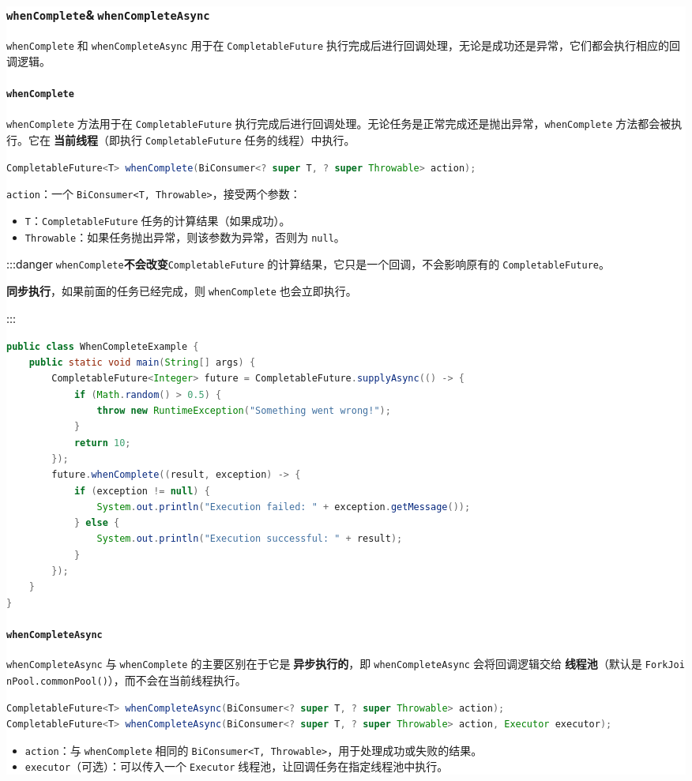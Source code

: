 ### `whenComplete`& `whenCompleteAsync` 
`whenComplete` 和 `whenCompleteAsync` 用于在 `CompletableFuture` 执行完成后进行回调处理，无论是成功还是异常，它们都会执行相应的回调逻辑。 

#### `whenComplete`
`whenComplete` 方法用于在 `CompletableFuture` 执行完成后进行回调处理。无论任务是正常完成还是抛出异常，`whenComplete` 方法都会被执行。它在 **当前线程**（即执行 `CompletableFuture` 任务的线程）中执行。  

```java
CompletableFuture<T> whenComplete(BiConsumer<? super T, ? super Throwable> action);
```

`action`：一个 `BiConsumer<T, Throwable>`，接受两个参数：

+ `T`：`CompletableFuture` 任务的计算结果（如果成功）。
+ `Throwable`：如果任务抛出异常，则该参数为异常，否则为 `null`。

:::danger
`whenComplete`**不会改变**`CompletableFuture` 的计算结果，它只是一个回调，不会影响原有的 `CompletableFuture`。

**同步执行**，如果前面的任务已经完成，则 `whenComplete` 也会立即执行。

:::

```java
public class WhenCompleteExample { 
    public static void main(String[] args) {
        CompletableFuture<Integer> future = CompletableFuture.supplyAsync(() -> {
            if (Math.random() > 0.5) { 
                throw new RuntimeException("Something went wrong!"); 
            }
            return 10; 
        });
        future.whenComplete((result, exception) -> { 
            if (exception != null) { 
                System.out.println("Execution failed: " + exception.getMessage()); 
            } else { 
                System.out.println("Execution successful: " + result); 
            }
        });
    }
}
```

#### `whenCompleteAsync`
`whenCompleteAsync` 与 `whenComplete` 的主要区别在于它是 **异步执行的**，即 `whenCompleteAsync` 会将回调逻辑交给 **线程池**（默认是 `ForkJoinPool.commonPool()`），而不会在当前线程执行。

```java
CompletableFuture<T> whenCompleteAsync(BiConsumer<? super T, ? super Throwable> action);
CompletableFuture<T> whenCompleteAsync(BiConsumer<? super T, ? super Throwable> action, Executor executor);
```

+ `action`：与 `whenComplete` 相同的 `BiConsumer<T, Throwable>`，用于处理成功或失败的结果。
+ `executor`（可选）：可以传入一个 `Executor` 线程池，让回调任务在指定线程池中执行。
